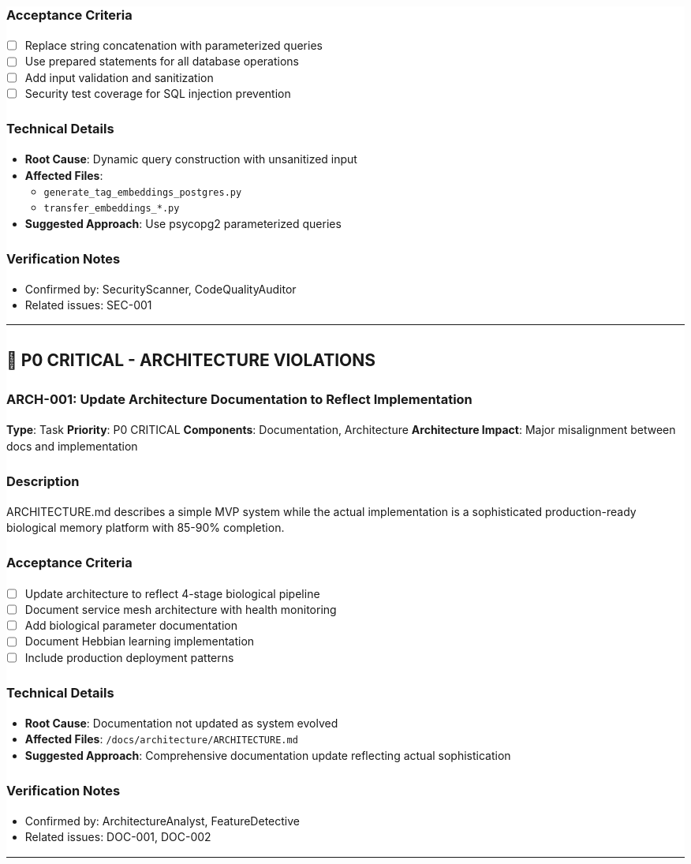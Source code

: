 ### Acceptance Criteria
- [ ] Replace string concatenation with parameterized queries
- [ ] Use prepared statements for all database operations
- [ ] Add input validation and sanitization
- [ ] Security test coverage for SQL injection prevention

### Technical Details
- **Root Cause**: Dynamic query construction with unsanitized input
- **Affected Files**: 
  - `generate_tag_embeddings_postgres.py`
  - `transfer_embeddings_*.py`
- **Suggested Approach**: Use psycopg2 parameterized queries

### Verification Notes
- Confirmed by: SecurityScanner, CodeQualityAuditor
- Related issues: SEC-001

---

## 🔴 P0 CRITICAL - ARCHITECTURE VIOLATIONS

### ARCH-001: Update Architecture Documentation to Reflect Implementation
**Type**: Task
**Priority**: P0 CRITICAL
**Components**: Documentation, Architecture
**Architecture Impact**: Major misalignment between docs and implementation

### Description
ARCHITECTURE.md describes a simple MVP system while the actual implementation is a sophisticated production-ready biological memory platform with 85-90% completion.

### Acceptance Criteria
- [ ] Update architecture to reflect 4-stage biological pipeline
- [ ] Document service mesh architecture with health monitoring
- [ ] Add biological parameter documentation
- [ ] Document Hebbian learning implementation
- [ ] Include production deployment patterns

### Technical Details
- **Root Cause**: Documentation not updated as system evolved
- **Affected Files**: `/docs/architecture/ARCHITECTURE.md`
- **Suggested Approach**: Comprehensive documentation update reflecting actual sophistication

### Verification Notes
- Confirmed by: ArchitectureAnalyst, FeatureDetective
- Related issues: DOC-001, DOC-002

---
